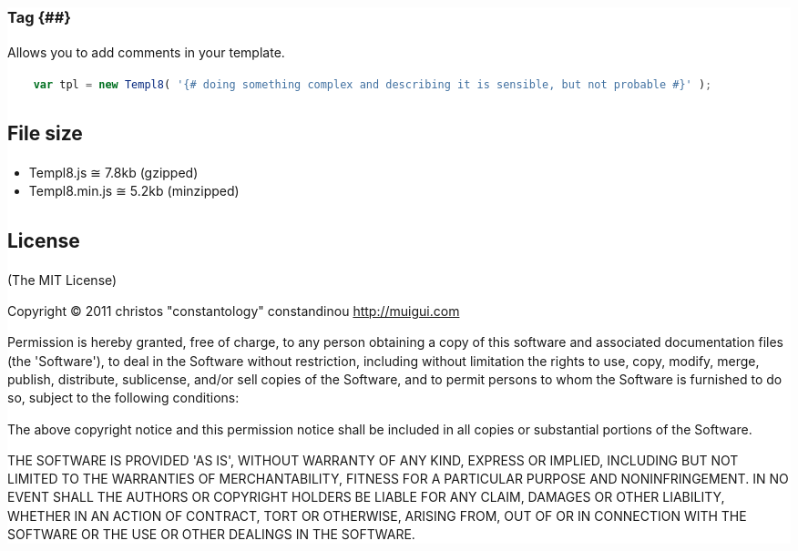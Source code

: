 ### Tag **{##}**
Allows you to add comments in your template.

```javascript
    var tpl = new Templ8( '{# doing something complex and describing it is sensible, but not probable #}' );
```

## File size

- Templ8.js ≅ 7.8kb (gzipped)
- Templ8.min.js ≅ 5.2kb (minzipped)

## License

(The MIT License)

Copyright &copy; 2011 christos "constantology" constandinou http://muigui.com

Permission is hereby granted, free of charge, to any person obtaining a copy of this software and associated documentation files (the 'Software'), to deal in the Software without restriction, including without limitation the rights to use, copy, modify, merge, publish, distribute, sublicense, and/or sell copies of the Software, and to permit persons to whom the Software is furnished to do so, subject to the following conditions:

The above copyright notice and this permission notice shall be included in all copies or substantial portions of the Software.

THE SOFTWARE IS PROVIDED 'AS IS', WITHOUT WARRANTY OF ANY KIND, EXPRESS OR IMPLIED, INCLUDING BUT NOT LIMITED TO THE WARRANTIES OF MERCHANTABILITY, FITNESS FOR A PARTICULAR PURPOSE AND NONINFRINGEMENT. IN NO EVENT SHALL THE AUTHORS OR COPYRIGHT HOLDERS BE LIABLE FOR ANY CLAIM, DAMAGES OR OTHER LIABILITY, WHETHER IN AN ACTION OF CONTRACT, TORT OR OTHERWISE, ARISING FROM, OUT OF OR IN CONNECTION WITH THE SOFTWARE OR THE USE OR OTHER DEALINGS IN THE SOFTWARE.
